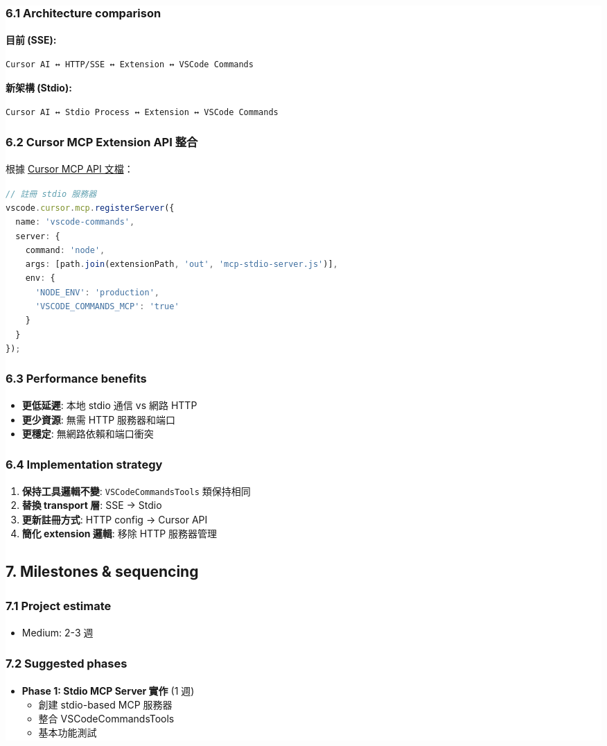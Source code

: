 ### 6.1 Architecture comparison

**目前 (SSE):**
```
Cursor AI ↔ HTTP/SSE ↔ Extension ↔ VSCode Commands
```

**新架構 (Stdio):**
```
Cursor AI ↔ Stdio Process ↔ Extension ↔ VSCode Commands
```

### 6.2 Cursor MCP Extension API 整合

根據 [Cursor MCP API 文檔](https://docs.cursor.com/en/context/mcp-extension-api)：

```typescript
// 註冊 stdio 服務器
vscode.cursor.mcp.registerServer({
  name: 'vscode-commands',
  server: {
    command: 'node',
    args: [path.join(extensionPath, 'out', 'mcp-stdio-server.js')],
    env: {
      'NODE_ENV': 'production',
      'VSCODE_COMMANDS_MCP': 'true'
    }
  }
});
```

### 6.3 Performance benefits

- **更低延遲**: 本地 stdio 通信 vs 網路 HTTP
- **更少資源**: 無需 HTTP 服務器和端口
- **更穩定**: 無網路依賴和端口衝突

### 6.4 Implementation strategy

1. **保持工具邏輯不變**: `VSCodeCommandsTools` 類保持相同
2. **替換 transport 層**: SSE → Stdio
3. **更新註冊方式**: HTTP config → Cursor API
4. **簡化 extension 邏輯**: 移除 HTTP 服務器管理

## 7. Milestones & sequencing

### 7.1 Project estimate

- Medium: 2-3 週

### 7.2 Suggested phases

- **Phase 1: Stdio MCP Server 實作** (1 週)
  - 創建 stdio-based MCP 服務器
  - 整合 VSCodeCommandsTools
  - 基本功能測試
